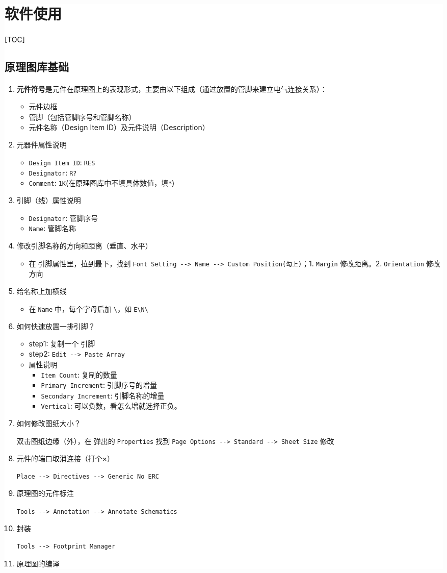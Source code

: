 # 软件使用

[TOC]

## 原理图库基础

1. **元件符号**是元件在原理图上的表现形式，主要由以下组成（通过放置的管脚来建立电气连接关系）：
   * 元件边框
   * 管脚（包括管脚序号和管脚名称）
   * 元件名称（Design Item ID）及元件说明（Description）

2. 元器件属性说明

    * `Design Item ID`: `RES`
    * `Designator`: `R?`
    * `Comment`: `1K`(在原理图库中不填具体数值，填`*`)

3. 引脚（线）属性说明

    * `Designator`: 管脚序号
    * `Name`: 管脚名称

4. 修改引脚名称的方向和距离（垂直、水平）

    * 在 引脚属性里，拉到最下，找到 `Font Setting --> Name --> Custom Position(勾上)`；1. `Margin` 修改距离。2. `Orientation` 修改方向

5. 给名称上加横线

    * 在 `Name` 中，每个字母后加 `\`，如 `E\N\`

6. 如何快速放置一排引脚？

    * step1: 复制一个 引脚
    * step2: `Edit --> Paste Array`
    * 属性说明
      * `Item Count`: 复制的数量
      * `Primary Increment`: 引脚序号的增量
      * `Secondary Increment`: 引脚名称的增量
      * `Vertical`: 可以负数，看怎么增就选择正负。

7. 如何修改图纸大小？

    双击图纸边缘（外），在 弹出的 `Properties` 找到 `Page Options --> Standard --> Sheet Size` 修改

8. 元件的端口取消连接（打个×）

    `Place --> Directives --> Generic No ERC`

9. 原理图的元件标注

    `Tools --> Annotation --> Annotate Schematics`

10. 封装

    `Tools --> Footprint Manager`

11. 原理图的编译
